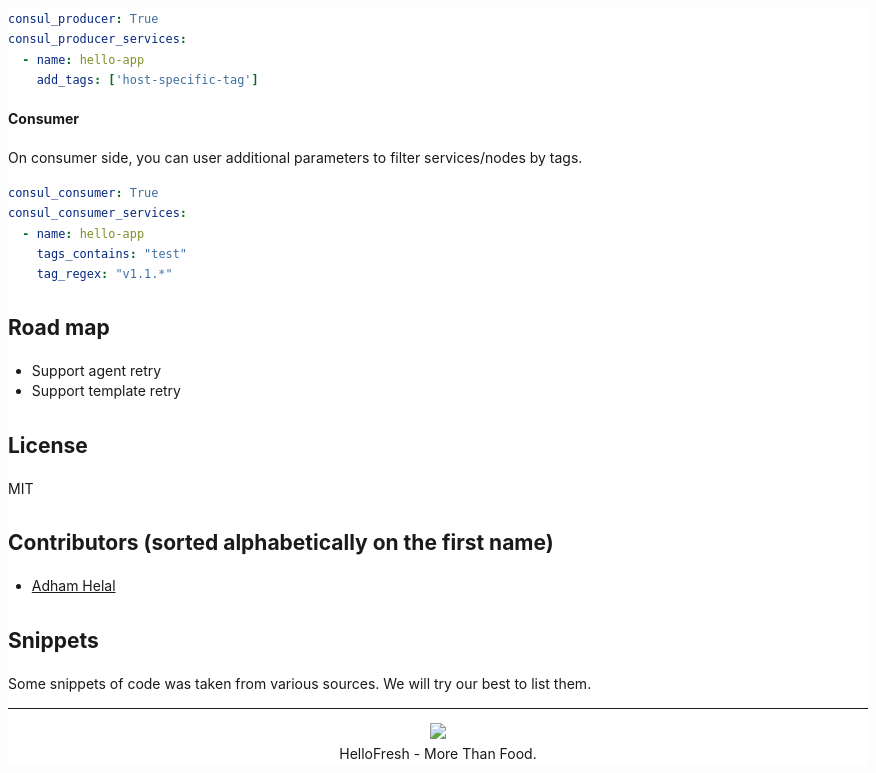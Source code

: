 ```yaml
consul_producer: True
consul_producer_services:
  - name: hello-app
    add_tags: ['host-specific-tag']
```

#### Consumer
On consumer side, you can user additional parameters to filter services/nodes by tags.

```yaml
consul_consumer: True
consul_consumer_services:
  - name: hello-app
    tags_contains: "test"
    tag_regex: "v1.1.*"
```


Road map
-----
- Support agent retry
- Support template retry

License
-------

MIT


Contributors (sorted alphabetically on the first name)
------------------
* [Adham Helal](https://github.com/ahelal)


Snippets
-------
Some snippets of code was taken from various sources. We will try our best to list them.

--------

<p align="center">
  <a href="https://hellofresh.com">
    <img  width="120" src="https://www.hellofresh.de/images/hellofresh/press/HelloFresh_Logo.png">
  </a><br>
  HelloFresh - More Than Food.
</p>
